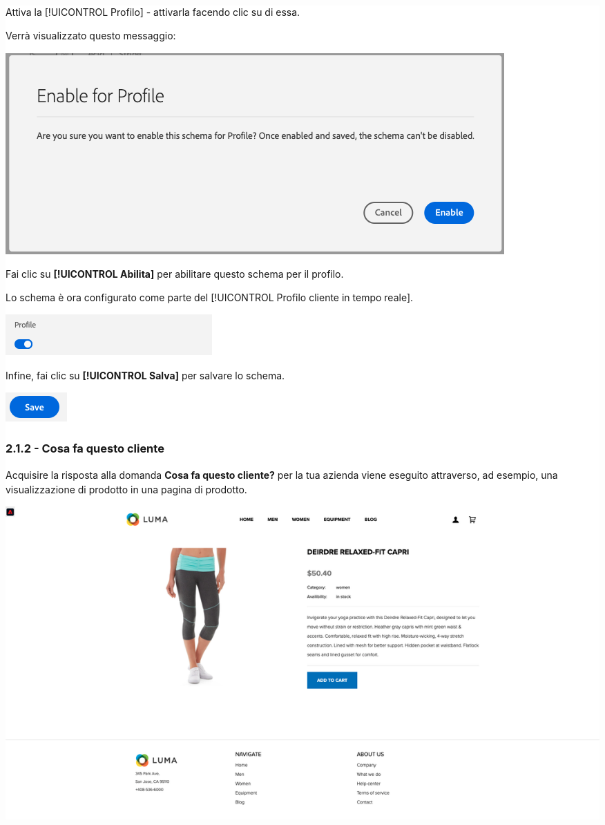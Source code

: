 Attiva la [!UICONTROL Profilo] - attivarla facendo clic su di essa.

Verrà visualizzato questo messaggio:

![Acquisizione dei dati](./images/sure.png)

Fai clic su **[!UICONTROL Abilita]** per abilitare questo schema per il profilo.

Lo schema è ora configurato come parte del [!UICONTROL Profilo cliente in tempo reale].

![Acquisizione dei dati](./images/surey.png)

Infine, fai clic su **[!UICONTROL Salva]** per salvare lo schema.

![Acquisizione dei dati](./images/save.png)

### 2.1.2 - Cosa fa questo cliente

Acquisire la risposta alla domanda **Cosa fa questo cliente?** per la tua azienda viene eseguito attraverso, ad esempio, una visualizzazione di prodotto in una pagina di prodotto.

![Acquisizione dei dati](./images/pv7.png)
